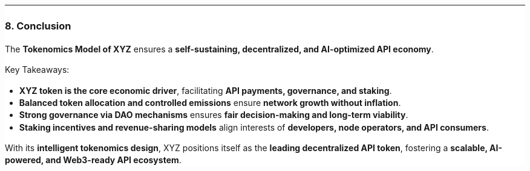 ***

### **8. Conclusion**

The **Tokenomics Model of XYZ** ensures a **self-sustaining, decentralized, and AI-optimized API economy**.

Key Takeaways:

* **XYZ token is the core economic driver**, facilitating **API payments, governance, and staking**.
* **Balanced token allocation and controlled emissions** ensure **network growth without inflation**.
* **Strong governance via DAO mechanisms** ensures **fair decision-making and long-term viability**.
* **Staking incentives and revenue-sharing models** align interests of **developers, node operators, and API consumers**.

With its **intelligent tokenomics design**, XYZ positions itself as the **leading decentralized API token**, fostering a **scalable, AI-powered, and Web3-ready API ecosystem**.
